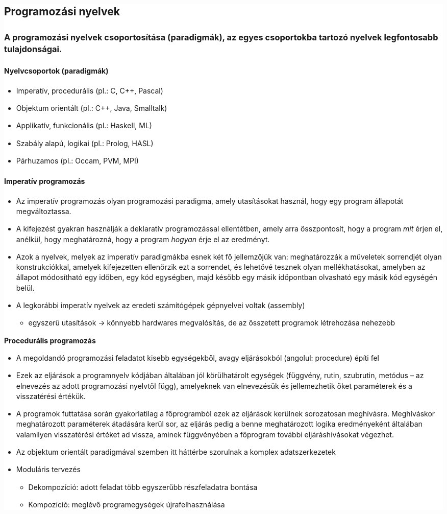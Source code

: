## Programozási nyelvek

### A programozási nyelvek csoportosítása (paradigmák), az egyes csoportokba tartozó nyelvek legfontosabb tulajdonságai.

#### Nyelvcsoportok (paradigmák)

- Imperatív, procedurális (pl.: C, C++, Pascal)

- Objektum orientált (pl.: C++, Java, Smalltalk)

- Applikatív, funkcionális (pl.: Haskell, ML)

- Szabály alapú, logikai (pl.: Prolog, HASL)

- Párhuzamos (pl.: Occam, PVM, MPI)

#### Imperatív programozás

- Az imperatív programozás olyan programozási paradigma, amely utasításokat használ, hogy egy program állapotát megváltoztassa.

- A kifejezést gyakran használják a deklaratív programozással ellentétben, amely arra összpontosít, hogy a program *mit* érjen el, anélkül, hogy meghatározná, hogy a program *hogyan* érje el az eredményt.

- Azok a nyelvek, melyek az imperatív paradigmákba esnek két fő jellemzőjük van: meghatározzák a műveletek sorrendjét olyan konstrukciókkal, amelyek kifejezetten ellenőrzik ezt a sorrendet, és lehetővé tesznek olyan mellékhatásokat, amelyben az állapot módosítható egy időben, egy kód egységben, majd később egy másik időpontban olvasható egy másik kód egységén belül.

- A legkorábbi imperatív nyelvek az eredeti számítógépek gépnyelvei voltak (assembly)

  - egyszerű utasítások -> könnyebb hardwares megvalósítás, de az összetett programok létrehozása nehezebb

**Procedurális programozás**

- A megoldandó programozási feladatot kisebb egységekből, avagy eljárásokból (angolul: procedure) építi fel

- Ezek az eljárások a programnyelv kódjában általában jól körülhatárolt egységek (függvény, rutin, szubrutin, metódus – az elnevezés az adott programozási nyelvtől függ), amelyeknek van elnevezésük és jellemezhetik őket paraméterek és a visszatérési értékük.

- A programok futtatása során gyakorlatilag a főprogramból ezek az eljárások kerülnek sorozatosan meghívásra. Meghíváskor meghatározott paraméterek átadására kerül sor, az eljárás pedig a benne meghatározott logika eredményeként általában valamilyen visszatérési értéket ad vissza, aminek függvényében a főprogram további eljáráshívásokat végezhet.

- Az objektum orientált paradigmával szemben itt háttérbe szorulnak a komplex adatszerkezetek

- Moduláris tervezés

  - Dekompozíció: adott feladat több egyszerűbb részfeladatra bontása

  - Kompozíció: meglévő programegységek újrafelhasználása
